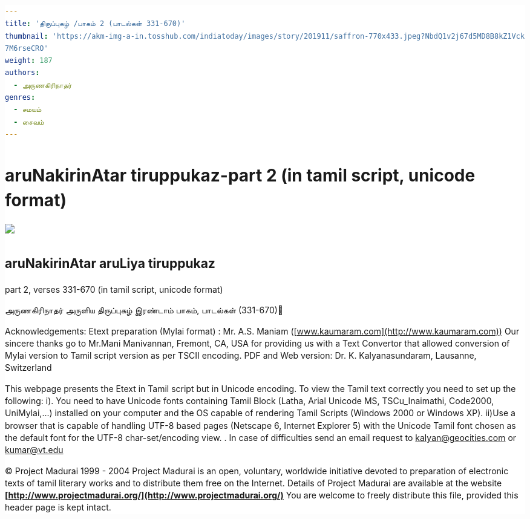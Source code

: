 ```yaml
---
title: 'திருப்புகழ் /பாகம் 2 (பாடல்கள் 331-670)'
thumbnail: 'https://akm-img-a-in.tosshub.com/indiatoday/images/story/201911/saffron-770x433.jpeg?NbdQ1v2j67d5MD8B8kZ1Vck7M6rseCRO'
weight: 187
authors:
  - அருணகிரிநாதர்
genres:
  - சமயம்
  - சைவம்
---
```


# aruNakirinAtar tiruppukaz-part 2 (in tamil script, unicode format)

![](https://www.projectmadurai.org/projectmadurai/pmdr0.gif)

## aruNakirinAtar aruLiya tiruppukaz
part 2, verses 331-670
(in tamil script, unicode format)

அருணகிரிநாதர் அருளிய திருப்புகழ்
இரண்டாம் பாகம், பாடல்கள் (331-670)௿

Acknowledgements:
Etext preparation (Mylai format) : Mr. A.S. Maniam ([www.kaumaram.com](http://www.kaumaram.com))
Our sincere thanks go to Mr.Mani Manivannan, Fremont, CA, USA for providing us with a
Text Convertor that allowed conversion of Mylai version to Tamil script version as per TSCII encoding.
PDF and Web version: Dr. K. Kalyanasundaram, Lausanne, Switzerland

This webpage presents the Etext in Tamil script but in Unicode encoding.
To view the Tamil text correctly you need to set up the following:
i). You need to have Unicode fonts containing Tamil Block (Latha,
Arial Unicode MS, TSCu_Inaimathi, Code2000, UniMylai,...) installed on your computer
and the OS capable of rendering Tamil Scripts (Windows 2000 or Windows XP).
ii)Use a browser that is capable of handling UTF-8 based pages
(Netscape 6, Internet Explorer 5) with the Unicode Tamil font chosen as the default font for the UTF-8 char-set/encoding view.
. In case of difficulties send an email request to [kalyan@geocities.com](mailto:kalyan@geocities.com) or [kumar@vt.edu](mailto:kumar@vt.edu)

© Project Madurai 1999 - 2004
Project Madurai is an open, voluntary, worldwide initiative devoted to preparation of
electronic texts of tamil literary works and to distribute them free on the Internet.
Details of Project Madurai are available at the website
**[http://www.projectmadurai.org/](http://www.projectmadurai.org/)**
You are welcome to freely distribute this file, provided this header page is kept intact.
